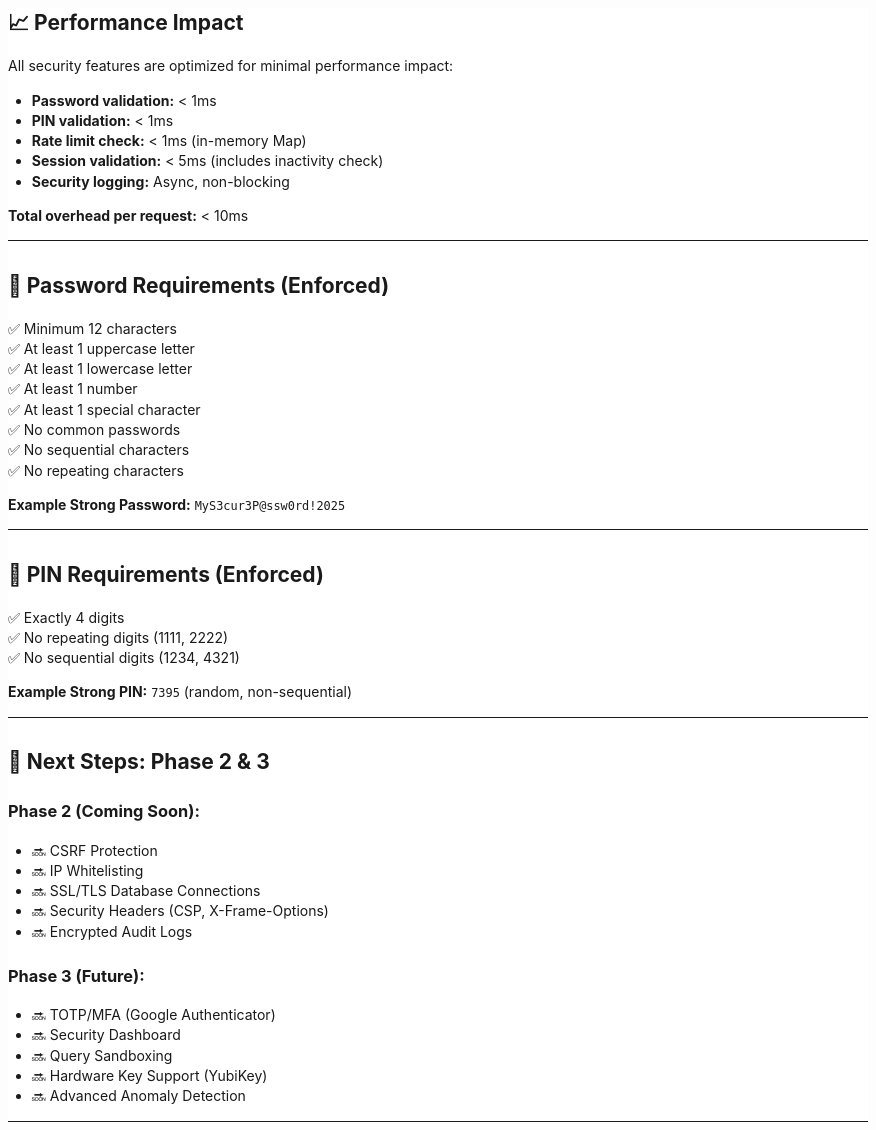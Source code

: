 
## 📈 **Performance Impact**

All security features are optimized for minimal performance impact:

- **Password validation:** < 1ms
- **PIN validation:** < 1ms
- **Rate limit check:** < 1ms (in-memory Map)
- **Session validation:** < 5ms (includes inactivity check)
- **Security logging:** Async, non-blocking

**Total overhead per request:** < 10ms

---

## 🔐 **Password Requirements (Enforced)**

✅ Minimum 12 characters  
✅ At least 1 uppercase letter  
✅ At least 1 lowercase letter  
✅ At least 1 number  
✅ At least 1 special character  
✅ No common passwords  
✅ No sequential characters  
✅ No repeating characters  

**Example Strong Password:** `MyS3cur3P@ssw0rd!2025`

---

## 🔢 **PIN Requirements (Enforced)**

✅ Exactly 4 digits  
✅ No repeating digits (1111, 2222)  
✅ No sequential digits (1234, 4321)  

**Example Strong PIN:** `7395` (random, non-sequential)

---

## 🚀 **Next Steps: Phase 2 & 3**

### Phase 2 (Coming Soon):
- 🔜 CSRF Protection
- 🔜 IP Whitelisting
- 🔜 SSL/TLS Database Connections
- 🔜 Security Headers (CSP, X-Frame-Options)
- 🔜 Encrypted Audit Logs

### Phase 3 (Future):
- 🔜 TOTP/MFA (Google Authenticator)
- 🔜 Security Dashboard
- 🔜 Query Sandboxing
- 🔜 Hardware Key Support (YubiKey)
- 🔜 Advanced Anomaly Detection

---